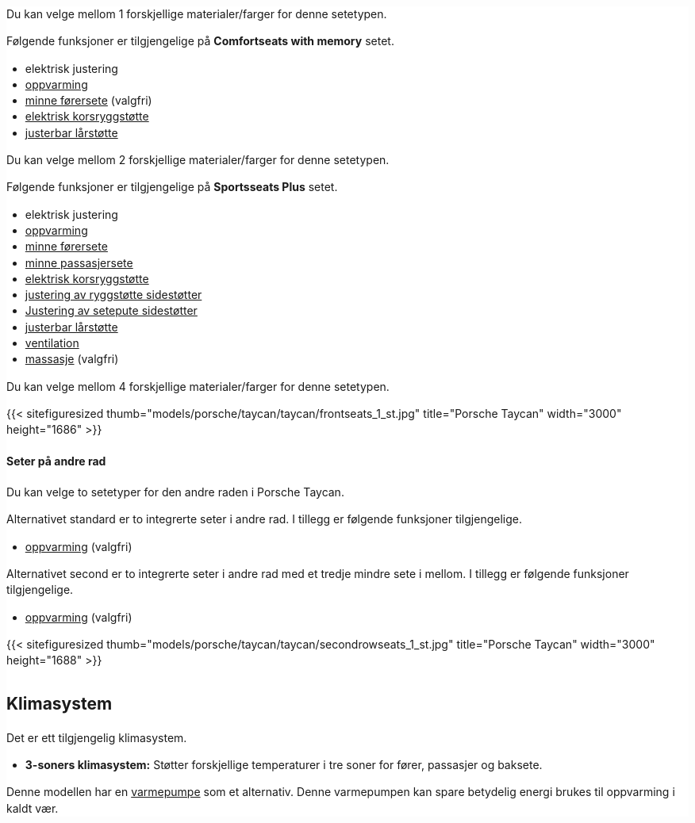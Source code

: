Du kan velge mellom 1 forskjellige materialer/farger for denne setetypen.

Følgende funksjoner er tilgjengelige på **Comfortseats with memory** setet.

- elektrisk justering
- [oppvarming](../../../../technology/seats/adjustment/#heating)
- [minne førersete](../../../../technology/seats/adjustment/#seat-memory) (valgfri)
- [elektrisk korsryggstøtte](../../../../technology/seats/adjustment/#lumbar-support)
- [justerbar lårstøtte](../../../../technology/seats/adjustment/#thigh-support-adjustment)

Du kan velge mellom 2 forskjellige materialer/farger for denne setetypen.

Følgende funksjoner er tilgjengelige på **Sportsseats Plus** setet.

- elektrisk justering
- [oppvarming](../../../../technology/seats/adjustment/#heating)
- [minne førersete](../../../../technology/seats/adjustment/#seat-memory)
- [minne passasjersete](../../../../technology/seats/adjustment/#seat-memory)
- [elektrisk korsryggstøtte](../../../../technology/seats/adjustment/#lumbar-support)
- [justering av ryggstøtte sidestøtter](../../../../technology/seats/adjustment/#backrest-side-bolster-adjustment)
- [Justering av setepute sidestøtter](../../../../technology/seats/adjustment/#seat-cushion-side-bolster-adjustement)
- [justerbar lårstøtte](../../../../technology/seats/adjustment/#thigh-support-adjustment)
- [ventilation](../../../../technology/seats/adjustment/#ventilation)
- [massasje](../../../../technology/seats/adjustment/#massage) (valgfri)

Du kan velge mellom 4 forskjellige materialer/farger for denne setetypen.

{{< sitefiguresized thumb="models/porsche/taycan/taycan/frontseats_1_st.jpg" title="Porsche Taycan" width="3000" height="1686"  >}}

#### Seter på andre rad

Du kan velge to setetyper for den andre raden i Porsche Taycan.

Alternativet standard er to integrerte seter i andre rad. I tillegg er følgende funksjoner tilgjengelige.

- [oppvarming](../../../../technology/seats/adjustment/#heating) (valgfri)

Alternativet second er to integrerte seter i andre rad med et tredje mindre sete i mellom. I tillegg er følgende funksjoner tilgjengelige.

- [oppvarming](../../../../technology/seats/adjustment/#heating) (valgfri)

{{< sitefiguresized thumb="models/porsche/taycan/taycan/secondrowseats_1_st.jpg" title="Porsche Taycan" width="3000" height="1688"  >}}

## Klimasystem

Det er ett tilgjengelig klimasystem.

- **3-soners klimasystem:** Støtter forskjellige temperaturer i tre soner for fører, passasjer og baksete.

Denne modellen har en [varmepumpe](../../../../technology/hvac/#heat-pump) som et alternativ. Denne varmepumpen kan spare betydelig energi brukes til oppvarming i kaldt vær.
